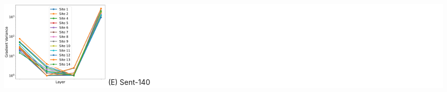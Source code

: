 <img src="figures/Sentiment_Gradient_Variance_best-1.png" alt="Sentiment Gradient Variance best" width="200"> (E) Sent-140